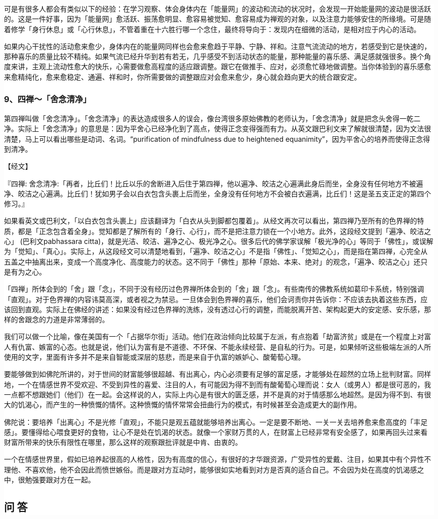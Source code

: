

可是有很多人都会有类似以下的经验：在学习观察、体会身体内在「能量网」的波动和流动的状况时，会发现一开始能量网的波动是很活跃的。这是一件好事，因为「能量网」愈活跃、振荡愈明显、愈容易被觉知、愈容易成为禅观的对象，以及注意力能够安住的所缘境。可是随着修学「身行休息」或「心行休息」，不管着重在十六胜行哪一个念住，最终将导向于：发现内在细微的活动，是相对应于内心的活动。



如果内心干扰性的活动愈来愈少，身体内在的能量网同样也会愈来愈趋于平静、宁静、祥和。注意气流流动的地方，若感受到它是快速的，那种喜乐的质量比较不精纯。如果气流已经升华到若有若无，几乎感受不到活动状态的能量，那种能量的喜乐感、满足感就强很多。换个角度来讲，主观上流动性愈大的快乐，心需要做愈高程度的适应跟调整。跟它在做推手、应对，必须愈忙碌地做调整。当你体验到的喜乐感愈来愈精纯化，愈来愈稳定、通遍、祥和时，你所需要做的调整跟应对会愈来愈少，身心就会趋向更大的统合跟安定。





### 9、四禅～「舍念清净」 ###



第四禅叫做「舍念清净」。「舍念清净」的表达造成很多人的误会，像台湾很多原始佛教的老师认为，「舍念清净」就是把念头舍得一乾二净。实际上「舍念清净」的意思是：因为平舍心已经净化到了高点，使得正念变得强而有力。从英文跟巴利文来了解就很清楚，因为文法很清楚，马上可以看出哪些是动词、名词。“purification of mindfulness due to heightened equanimity”，因为平舍心的培养而使得正念得到清净。



【经文】

『四禅: 舍念清净:「再者，比丘们！比丘以乐的舍断进入后住于第四禅，他以遍净、皎洁之心遍满此身后而坐，全身没有任何地方不被遍净、皎洁之心遍满。比丘们！犹如男子会以白衣包含头裹上后而坐，全身没有任何地方不会被白衣遍满，比丘们！这是圣五支正定的第四个修习。』



如果看英文或巴利文，「以白衣包含头裹上」应该翻译为「白衣从头到脚都包覆着」。从经文再次可以看出，第四禅乃至所有的色界禅的特质，都是「正念包含着全身」。觉知都是了解所有的「身行、心行」，而不是把注意力锁在一个小地方。此外，这段经文提到「遍净、皎洁之心」 (巴利文pabhassara citta)，就是光洁、皎洁、遍净之心、极光净之心。很多后代的佛学家误解「极光净的心」等同于「佛性」，或误解为「觉知」、「真心」。实际上，从这段经文可以清楚地看到，「遍净、皎洁之心」不是指「佛性」、「觉知之心」，而是指在第四禅，心完全从五盖之中抽离出来，变成一个高度净化、高度能力的状态。这不同于「佛性」那种「原始、本来、绝对」的观念，「遍净、皎洁之心」还只是有为之心。



「四禅」所体会到的「舍」跟「念」，不同于没有经历过色界禅所体会到的「舍」跟「念」。有些南传的佛教系统如葛印卡系统，特别强调「直观」。对于色界禅的内容讳莫高深，或者视之为禁忌。一旦体会到色界禅的喜乐，他们会诃责你并告诉你：不应该去执着这些东西，应该回到直观。实际上在佛经的讲述：如果没有经过色界禅的洗练，没有透过心行的调整，而能脱离开苦、架构起更大的安定感、安乐感，那样的舍跟念的力道是非常薄弱的。



我们可以做一个比喻，像在美国有一个「占据华尔街」活动。他们在政治倾向比较属于左派，有点抱着「劫富济贫」或是在一个程度上对富人有仇富、嫉富的心态。也就是说，他们认为富有是不道德、不环保、不能永续经营、是自私的行为。可是，如果倾听这些极端左派的人所使用的文字，里面有许多并不是来自智能或深层的慈悲，而是来自于仇富的嫉妒心、酸葡萄心理。



要能够做到如佛陀所讲的，对于世间的财富能够很超越、有出离心，内心必须要有足够的富足感，才能够处在超然的立场上批判财富。同样地，一个在情感世界不受欢迎、不受到异性的喜爱、注目的人，有可能因为得不到而有酸葡萄心理而说：女人（或男人）都是很可恶的，我一点都不想跟她们（他们）在一起。会这样说的人，实际上内心是有很大的匮乏感，并不是真的对于情感那么地超然。是因为得不到、有很大的饥渴心，而产生的一种愤慨的情怀。这种愤慨的情怀常常会扭曲行为的模式，有时候甚至会造成更大的副作用。



佛陀说：要培养「出离心」不是光修「直观」，不能只是观五蕴就能够培养出离心。一定是要不断地、一关一关去培养愈来愈高度的「丰足感」。要懂得给心喂食更好的食物，让心不是处在饥渴的状态。就像一个家财万贯的人，在财富上已经非常有安全感了，如果再回头过来看财富所带来的快乐有限性在哪里，那么这样的观察跟批评就是中肯、由衷的。



一个在情感世界里，假如已培养起很高的人格性，因为有高度的信心，有很好的才华跟资源，广受异性的爱戴、注目，如果其中有个异性不理他、不喜欢他，他不会因此而愤世嫉俗。而是跟对方互动时，能够很如实地看到对方是否真的适合自己。不会因为处在高度的饥渴感之中，很勉强要跟对方在一起。



## 问      答 ##
